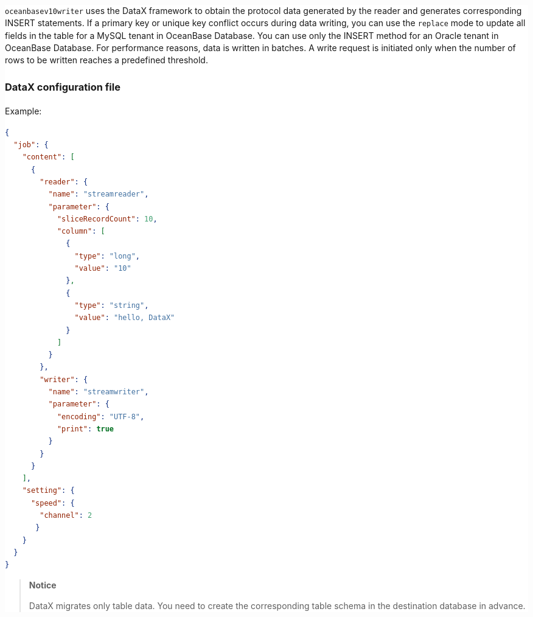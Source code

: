`oceanbasev10writer` uses the DataX framework to obtain the protocol data generated by the reader and generates corresponding INSERT statements. If a primary key or unique key conflict occurs during data writing, you can use the `replace` mode to update all fields in the table for a MySQL tenant in OceanBase Database. You can use only the INSERT method for an Oracle tenant in OceanBase Database. For performance reasons, data is written in batches. A write request is initiated only when the number of rows to be written reaches a predefined threshold. 

### DataX configuration file

Example:

```json
{
  "job": {
    "content": [
      {
        "reader": {
          "name": "streamreader",
          "parameter": {
            "sliceRecordCount": 10,
            "column": [
              {
                "type": "long",
                "value": "10"
              },
              {
                "type": "string",
                "value": "hello, DataX"
              }
            ]
          }
        },
        "writer": {
          "name": "streamwriter",
          "parameter": {
            "encoding": "UTF-8",
            "print": true
          }
        }
      }
    ],
    "setting": {
      "speed": {
        "channel": 2
       }
    }
  }
}
```
> **Notice**
>
> DataX migrates only table data. You need to create the corresponding table schema in the destination database in advance. 

